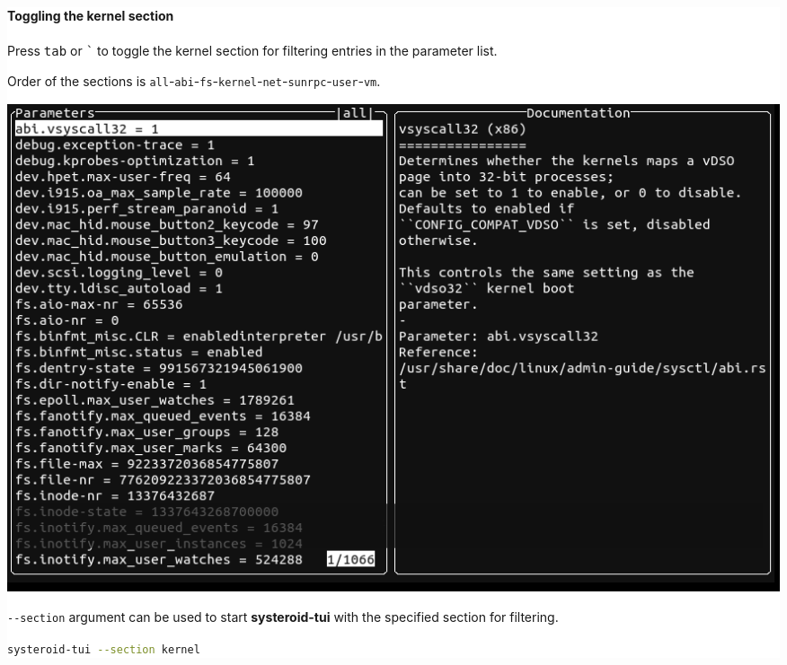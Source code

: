 #### Toggling the kernel section

Press <kbd>tab</kbd> or <kbd>`</kbd> to toggle the kernel section for filtering entries in the parameter list.

Order of the sections is `all`-`abi`-`fs`-`kernel`-`net`-`sunrpc`-`user`-`vm`.

![Toggle section](assets/systeroid-tui-toggle-section.gif)

`--section` argument can be used to start **systeroid-tui** with the specified section for filtering.

```sh
systeroid-tui --section kernel
```

